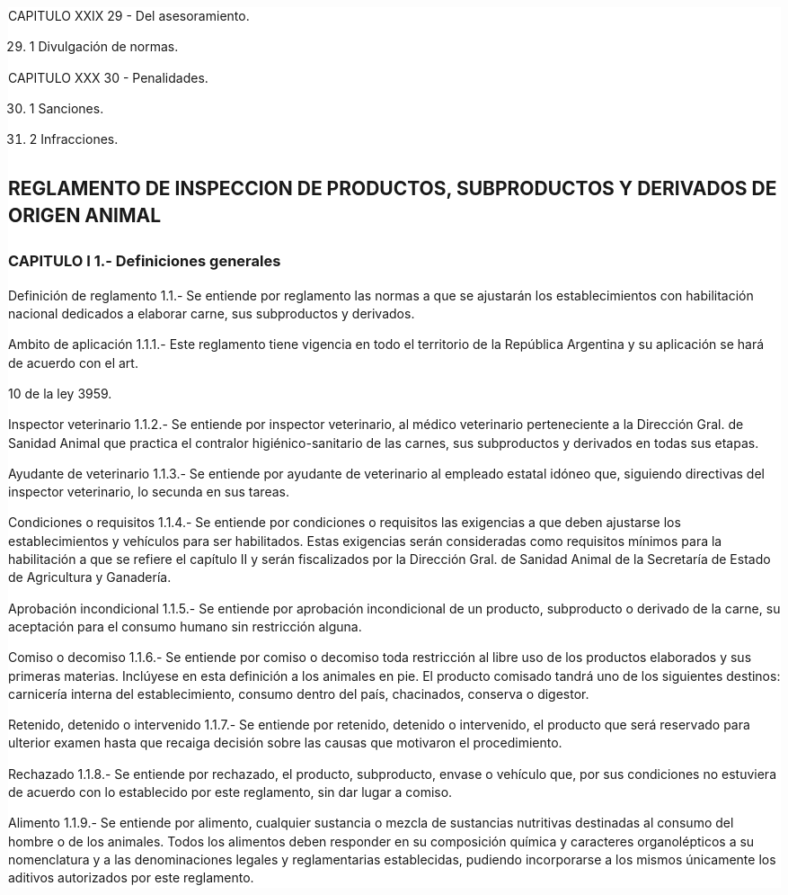 CAPITULO XXIX 29 - Del asesoramiento.

29. 1 Divulgación de normas.

CAPITULO XXX 30 - Penalidades.

30. 1 Sanciones.

30. 2 Infracciones.

## REGLAMENTO DE INSPECCION DE PRODUCTOS, SUBPRODUCTOS Y DERIVADOS DE ORIGEN ANIMAL

### CAPITULO I 1.- Definiciones generales

<a id="1"></a>
Definición de reglamento 1.1.- Se entiende por reglamento las normas a que se ajustarán los establecimientos con habilitación nacional dedicados a elaborar carne, sus subproductos y derivados.

Ambito de aplicación 1.1.1.- Este reglamento tiene vigencia en todo el territorio de la República Argentina y su aplicación se hará de acuerdo con el art.

10 de la ley 3959.

Inspector veterinario 1.1.2.- Se entiende por inspector veterinario, al médico veterinario perteneciente a la Dirección Gral. de Sanidad Animal que practica el contralor higiénico-sanitario de las carnes, sus subproductos y derivados en todas sus etapas.

Ayudante de veterinario 1.1.3.- Se entiende por ayudante de veterinario al empleado estatal idóneo que, siguiendo directivas del inspector veterinario, lo secunda en sus tareas.

Condiciones o requisitos 1.1.4.- Se entiende por condiciones o requisitos las exigencias a que deben ajustarse los establecimientos y vehículos para ser habilitados. Estas exigencias serán consideradas como requisitos mínimos para la habilitación a que se refiere el capítulo II y serán fiscalizados por la Dirección Gral. de Sanidad Animal de la Secretaría de Estado de Agricultura y Ganadería.

Aprobación incondicional 1.1.5.- Se entiende por aprobación incondicional de un producto, subproducto o derivado de la carne, su aceptación para el consumo humano sin restricción alguna.

Comiso o decomiso 1.1.6.- Se entiende por comiso o decomiso toda restricción al libre uso de los productos elaborados y sus primeras materias. Inclúyese en esta definición a los animales en pie. El producto comisado tandrá uno de los siguientes destinos: carnicería interna del establecimiento, consumo dentro del país, chacinados, conserva o digestor.

Retenido, detenido o intervenido 1.1.7.- Se entiende por retenido, detenido o intervenido, el producto que será reservado para ulterior examen hasta que recaiga decisión sobre las causas que motivaron el procedimiento.

Rechazado 1.1.8.- Se entiende por rechazado, el producto, subproducto, envase o vehículo que, por sus condiciones no estuviera de acuerdo con lo establecido por este reglamento, sin dar lugar a comiso.

Alimento 1.1.9.- Se entiende por alimento, cualquier sustancia o mezcla de sustancias nutritivas destinadas al consumo del hombre o de los animales. Todos los alimentos deben responder en su composición química y caracteres organolépticos a su nomenclatura y a las denominaciones legales y reglamentarias establecidas, pudiendo incorporarse a los mismos únicamente los aditivos autorizados por este reglamento.

